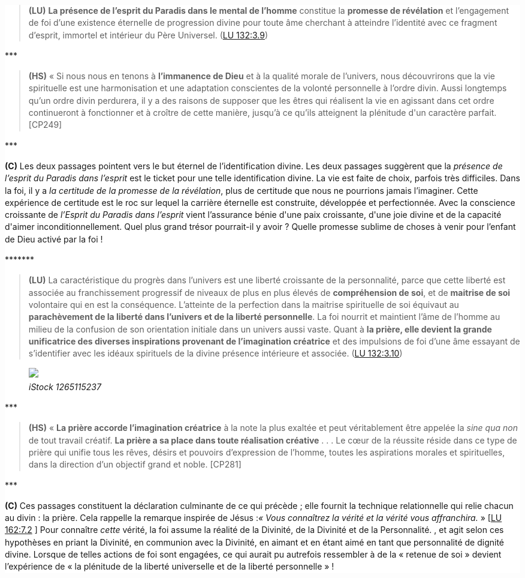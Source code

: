 > **(LU)** **La présence de l’esprit du Paradis dans le mental de l’homme** constitue la **promesse de révélation** et l’engagement de foi d’une existence éternelle de progression divine pour toute âme cherchant à atteindre l’identité avec ce fragment d’esprit, immortel et intérieur du Père Universel. ([LU 132:3.9](/fr/The_Urantia_Book/132#p3_9))

\*\*\* 

> **(HS)** « Si nous nous en tenons à **l’immanence de Dieu** et à la qualité morale de l’univers, nous découvrirons que la vie spirituelle est une harmonisation et une adaptation conscientes de la volonté personnelle à l’ordre divin. Aussi longtemps qu’un ordre divin perdurera, il y a des raisons de supposer que les êtres qui réalisent la vie en agissant dans cet ordre continueront à fonctionner et à croître de cette manière, jusqu’à ce qu’ils atteignent la plénitude d'un caractère parfait. [CP249] 

\*\*\*

**(C)** Les deux passages pointent vers le but éternel de l’identification divine. Les deux passages suggèrent que la *présence de l’esprit du Paradis dans l’esprit* est le ticket pour une telle identification divine. La vie est faite de choix, parfois très difficiles. Dans la foi, il y a *la certitude de la promesse de la révélation*, plus de certitude que nous ne pourrions jamais l’imaginer. Cette expérience de certitude est le roc sur lequel la carrière éternelle est construite, développée et perfectionnée. Avec la conscience croissante de *l’Esprit du Paradis dans l’esprit* vient l’assurance bénie d'une paix croissante, d'une joie divine et de la capacité d'aimer inconditionnellement. Quel plus grand trésor pourrait-il y avoir ? Quelle promesse sublime de choses à venir pour l’enfant de Dieu activé par la foi ! 

\*\*\*\*\*\*\* 

> **(LU)** La caractéristique du progrès dans l’univers est une liberté croissante de la personnalité, parce que cette liberté est associée au franchissement progressif de niveaux de plus en plus élevés de **compréhension de soi**, et de **maitrise de soi** volontaire qui en est la conséquence. L’atteinte de la perfection dans la maitrise spirituelle de soi équivaut au **parachèvement de la liberté dans l’univers et de la liberté personnelle**. La foi nourrit et maintient l’âme de l’homme au milieu de la confusion de son orientation initiale dans un univers aussi vaste. Quant à **la prière, elle devient la grande unificatrice des diverses inspirations provenant de l’imagination créatrice** et des impulsions de foi d’une âme essayant de s’identifier avec les idéaux spirituels de la divine présence intérieure et associée. ([LU 132:3.10](/fr/The_Urantia_Book/132#p3_10))

<figure id="Figure_7" class="image urantiapedia">
<img src="/image/article/The_Mighty_Messenger/2022_Special/038.jpg">
<figcaption><em>iStock 1265115237</em> </figcaption>
</figure>


\*\*\*

> **(HS)** « **La prière accorde l’imagination créatrice** à la note la plus exaltée et peut véritablement être appelée la *sine qua non* de tout travail créatif. **La prière a sa place dans toute réalisation créative** . . . Le cœur de la réussite réside dans ce type de prière qui unifie tous les rêves, désirs et pouvoirs d’expression de l’homme, toutes les aspirations morales et spirituelles, dans la direction d’un objectif grand et noble. [CP281] 

\*\*\* 

**(C)** Ces passages constituent la déclaration culminante de ce qui précède ; elle fournit la technique relationnelle qui relie chacun au divin : la prière. Cela rappelle la remarque inspirée de Jésus :*« Vous connaîtrez la vérité et la vérité vous affranchira.* » [[LU 162:7.2](/fr/The_Urantia_Book/162#p7_2) ] Pour connaître *cette* vérité, la foi assume la réalité de la Divinité, de la Divinité et de la Personnalité. , et agit selon ces hypothèses en priant la Divinité, en communion avec la Divinité, en aimant et en étant aimé en tant que personnalité de dignité divine. Lorsque de telles actions de foi sont engagées, ce qui aurait pu autrefois ressembler à de la « retenue de soi » devient l’expérience de « la plénitude de la liberté universelle et de la liberté personnelle » ! 
